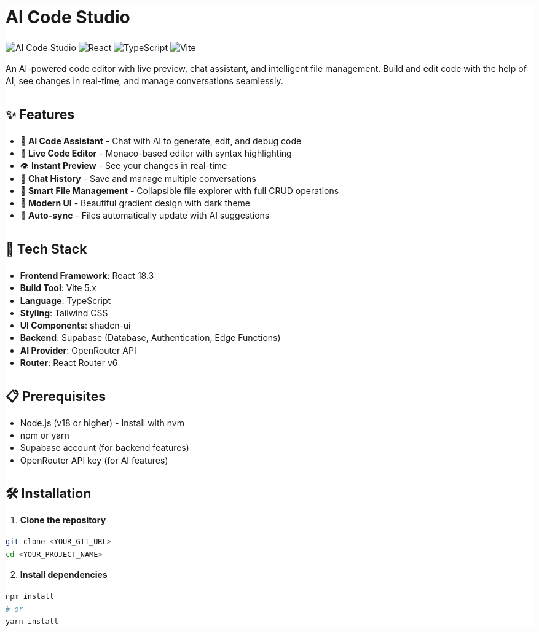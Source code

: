 # AI Code Studio

![AI Code Studio](https://img.shields.io/badge/AI-Powered-blue) ![React](https://img.shields.io/badge/React-18.3-61dafb) ![TypeScript](https://img.shields.io/badge/TypeScript-5.x-blue) ![Vite](https://img.shields.io/badge/Vite-5.x-646cff)

An AI-powered code editor with live preview, chat assistant, and intelligent file management. Build and edit code with the help of AI, see changes in real-time, and manage conversations seamlessly.

## ✨ Features

- 🤖 **AI Code Assistant** - Chat with AI to generate, edit, and debug code
- 📝 **Live Code Editor** - Monaco-based editor with syntax highlighting
- 👁️ **Instant Preview** - See your changes in real-time
- 💬 **Chat History** - Save and manage multiple conversations
- 📁 **Smart File Management** - Collapsible file explorer with full CRUD operations
- 🎨 **Modern UI** - Beautiful gradient design with dark theme
- 🔄 **Auto-sync** - Files automatically update with AI suggestions

## 🚀 Tech Stack

- **Frontend Framework**: React 18.3
- **Build Tool**: Vite 5.x
- **Language**: TypeScript
- **Styling**: Tailwind CSS
- **UI Components**: shadcn-ui
- **Backend**: Supabase (Database, Authentication, Edge Functions)
- **AI Provider**: OpenRouter API
- **Router**: React Router v6

## 📋 Prerequisites

- Node.js (v18 or higher) - [Install with nvm](https://github.com/nvm-sh/nvm#installing-and-updating)
- npm or yarn
- Supabase account (for backend features)
- OpenRouter API key (for AI features)

## 🛠️ Installation

1. **Clone the repository**
```sh
git clone <YOUR_GIT_URL>
cd <YOUR_PROJECT_NAME>
```

2. **Install dependencies**
```sh
npm install
# or
yarn install
```
